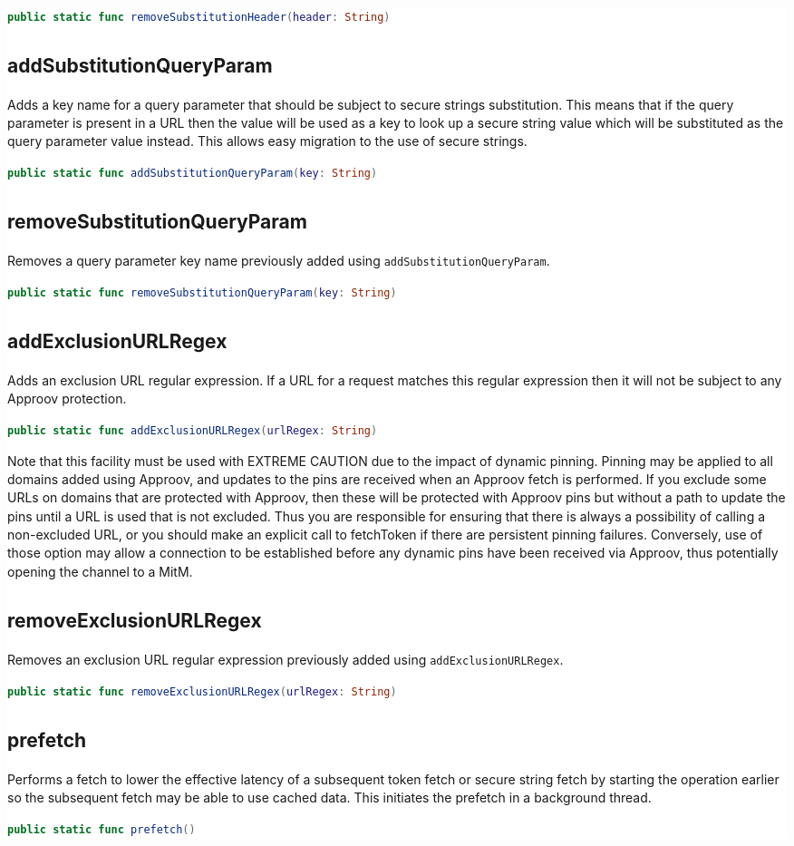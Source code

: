 ```swift
public static func removeSubstitutionHeader(header: String)
```

## addSubstitutionQueryParam
Adds a key name for a query parameter that should be subject to secure strings substitution. This means that if the query parameter is present in a URL then the value will be used as a key to look up a secure string value which will be substituted as the query parameter value instead. This allows easy migration to the use of secure strings.

```swift
public static func addSubstitutionQueryParam(key: String)
```

## removeSubstitutionQueryParam
Removes a query parameter key name previously added using `addSubstitutionQueryParam`.

```swift
public static func removeSubstitutionQueryParam(key: String)
```

## addExclusionURLRegex
Adds an exclusion URL regular expression. If a URL for a request matches this regular expression then it will not be subject to any Approov protection.

```swift
public static func addExclusionURLRegex(urlRegex: String)
```

Note that this facility must be used with EXTREME CAUTION due to the impact of dynamic pinning. Pinning may be applied to all domains added using Approov, and updates to the pins are received when an Approov fetch is performed. If you exclude some URLs on domains that are protected with Approov, then these will be protected with Approov pins but without a path to update the pins until a URL is used that is not excluded. Thus you are responsible for ensuring that there is always a possibility of calling a non-excluded URL, or you should make an explicit call to fetchToken if there are persistent pinning failures. Conversely, use of those option may allow a connection to be established before any dynamic pins have been received via Approov, thus potentially opening the channel to a MitM.

## removeExclusionURLRegex
Removes an exclusion URL regular expression previously added using `addExclusionURLRegex`.

```swift
public static func removeExclusionURLRegex(urlRegex: String)
```

## prefetch
Performs a fetch to lower the effective latency of a subsequent token fetch or secure string fetch by starting the operation earlier so the subsequent fetch may be able to use cached data. This initiates the prefetch in a background thread.

```swift
public static func prefetch()
```
